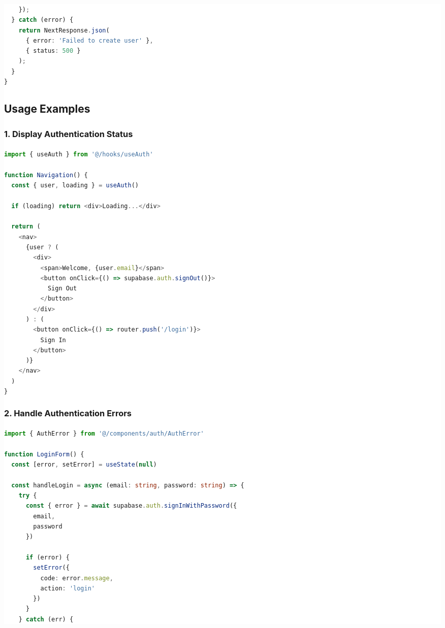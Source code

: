 ```typescript
    });
  } catch (error) {
    return NextResponse.json(
      { error: 'Failed to create user' },
      { status: 500 }
    );
  }
}
```

## Usage Examples

### 1. Display Authentication Status

```typescript
import { useAuth } from '@/hooks/useAuth'

function Navigation() {
  const { user, loading } = useAuth()

  if (loading) return <div>Loading...</div>

  return (
    <nav>
      {user ? (
        <div>
          <span>Welcome, {user.email}</span>
          <button onClick={() => supabase.auth.signOut()}>
            Sign Out
          </button>
        </div>
      ) : (
        <button onClick={() => router.push('/login')}>
          Sign In
        </button>
      )}
    </nav>
  )
}
```

### 2. Handle Authentication Errors

```typescript
import { AuthError } from '@/components/auth/AuthError'

function LoginForm() {
  const [error, setError] = useState(null)

  const handleLogin = async (email: string, password: string) => {
    try {
      const { error } = await supabase.auth.signInWithPassword({
        email,
        password
      })

      if (error) {
        setError({
          code: error.message,
          action: 'login'
        })
      }
    } catch (err) {
```
